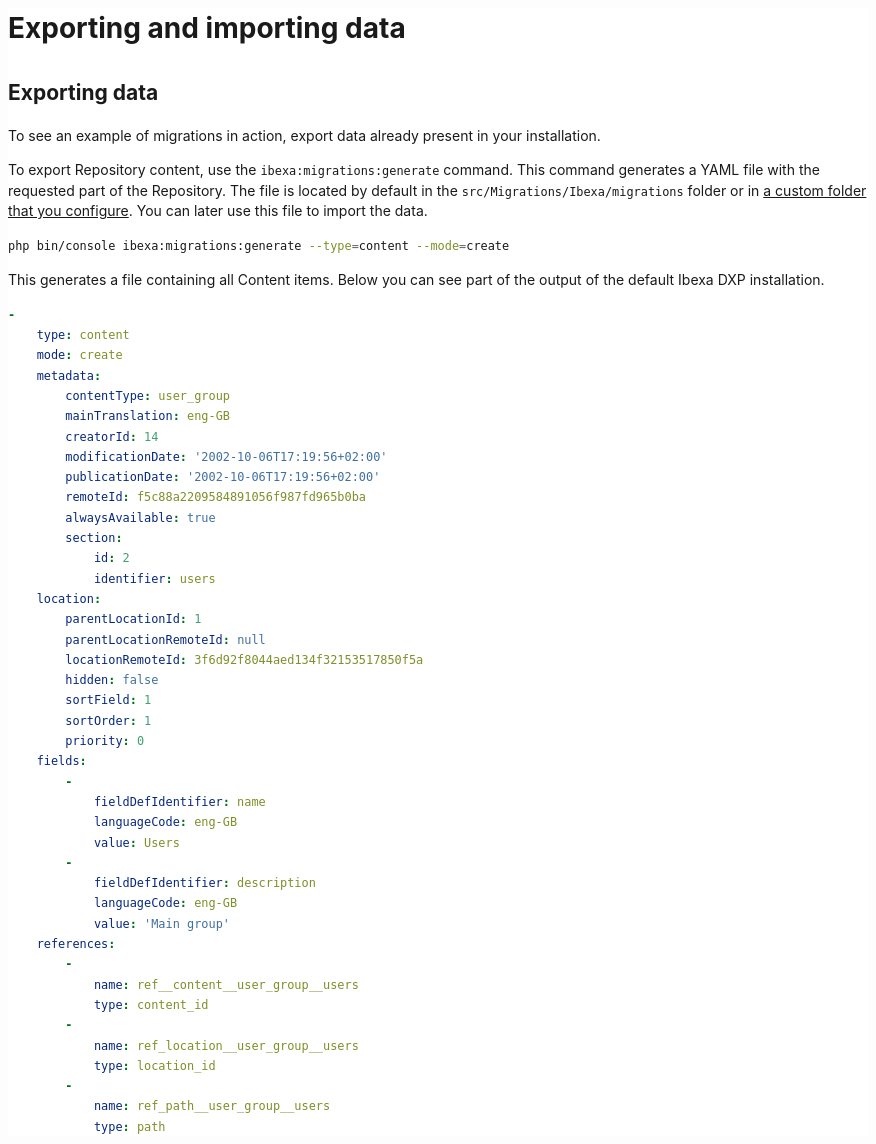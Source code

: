 # Exporting and importing data

## Exporting data

To see an example of migrations in action, export data already present in your installation.

To export Repository content, use the `ibexa:migrations:generate` command.
This command generates a YAML file with the requested part of the Repository.
The file is located by default in the `src/Migrations/Ibexa/migrations` folder
or in [a custom folder that you configure](migration_management.md#migration-folders).
You can later use this file to import the data.

``` bash
php bin/console ibexa:migrations:generate --type=content --mode=create
```

This generates a file containing all Content items.
Below you can see part of the output of the default Ibexa DXP installation.

``` yaml
-
    type: content
    mode: create
    metadata:
        contentType: user_group
        mainTranslation: eng-GB
        creatorId: 14
        modificationDate: '2002-10-06T17:19:56+02:00'
        publicationDate: '2002-10-06T17:19:56+02:00'
        remoteId: f5c88a2209584891056f987fd965b0ba
        alwaysAvailable: true
        section:
            id: 2
            identifier: users
    location:
        parentLocationId: 1
        parentLocationRemoteId: null
        locationRemoteId: 3f6d92f8044aed134f32153517850f5a
        hidden: false
        sortField: 1
        sortOrder: 1
        priority: 0
    fields:
        -
            fieldDefIdentifier: name
            languageCode: eng-GB
            value: Users
        -
            fieldDefIdentifier: description
            languageCode: eng-GB
            value: 'Main group'
    references:
        -
            name: ref__content__user_group__users
            type: content_id
        -
            name: ref_location__user_group__users
            type: location_id
        -
            name: ref_path__user_group__users
            type: path
```

